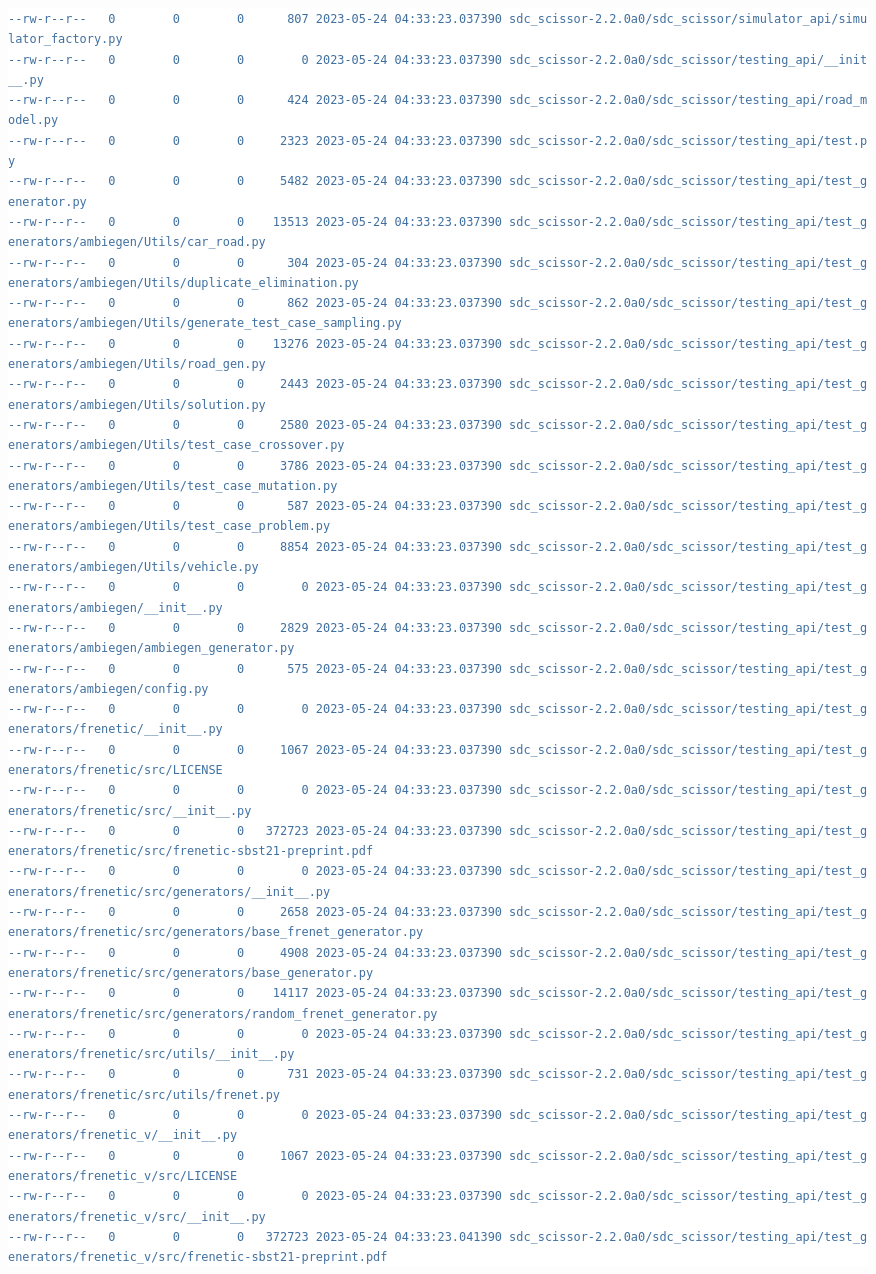 ```diff
--rw-r--r--   0        0        0      807 2023-05-24 04:33:23.037390 sdc_scissor-2.2.0a0/sdc_scissor/simulator_api/simulator_factory.py
--rw-r--r--   0        0        0        0 2023-05-24 04:33:23.037390 sdc_scissor-2.2.0a0/sdc_scissor/testing_api/__init__.py
--rw-r--r--   0        0        0      424 2023-05-24 04:33:23.037390 sdc_scissor-2.2.0a0/sdc_scissor/testing_api/road_model.py
--rw-r--r--   0        0        0     2323 2023-05-24 04:33:23.037390 sdc_scissor-2.2.0a0/sdc_scissor/testing_api/test.py
--rw-r--r--   0        0        0     5482 2023-05-24 04:33:23.037390 sdc_scissor-2.2.0a0/sdc_scissor/testing_api/test_generator.py
--rw-r--r--   0        0        0    13513 2023-05-24 04:33:23.037390 sdc_scissor-2.2.0a0/sdc_scissor/testing_api/test_generators/ambiegen/Utils/car_road.py
--rw-r--r--   0        0        0      304 2023-05-24 04:33:23.037390 sdc_scissor-2.2.0a0/sdc_scissor/testing_api/test_generators/ambiegen/Utils/duplicate_elimination.py
--rw-r--r--   0        0        0      862 2023-05-24 04:33:23.037390 sdc_scissor-2.2.0a0/sdc_scissor/testing_api/test_generators/ambiegen/Utils/generate_test_case_sampling.py
--rw-r--r--   0        0        0    13276 2023-05-24 04:33:23.037390 sdc_scissor-2.2.0a0/sdc_scissor/testing_api/test_generators/ambiegen/Utils/road_gen.py
--rw-r--r--   0        0        0     2443 2023-05-24 04:33:23.037390 sdc_scissor-2.2.0a0/sdc_scissor/testing_api/test_generators/ambiegen/Utils/solution.py
--rw-r--r--   0        0        0     2580 2023-05-24 04:33:23.037390 sdc_scissor-2.2.0a0/sdc_scissor/testing_api/test_generators/ambiegen/Utils/test_case_crossover.py
--rw-r--r--   0        0        0     3786 2023-05-24 04:33:23.037390 sdc_scissor-2.2.0a0/sdc_scissor/testing_api/test_generators/ambiegen/Utils/test_case_mutation.py
--rw-r--r--   0        0        0      587 2023-05-24 04:33:23.037390 sdc_scissor-2.2.0a0/sdc_scissor/testing_api/test_generators/ambiegen/Utils/test_case_problem.py
--rw-r--r--   0        0        0     8854 2023-05-24 04:33:23.037390 sdc_scissor-2.2.0a0/sdc_scissor/testing_api/test_generators/ambiegen/Utils/vehicle.py
--rw-r--r--   0        0        0        0 2023-05-24 04:33:23.037390 sdc_scissor-2.2.0a0/sdc_scissor/testing_api/test_generators/ambiegen/__init__.py
--rw-r--r--   0        0        0     2829 2023-05-24 04:33:23.037390 sdc_scissor-2.2.0a0/sdc_scissor/testing_api/test_generators/ambiegen/ambiegen_generator.py
--rw-r--r--   0        0        0      575 2023-05-24 04:33:23.037390 sdc_scissor-2.2.0a0/sdc_scissor/testing_api/test_generators/ambiegen/config.py
--rw-r--r--   0        0        0        0 2023-05-24 04:33:23.037390 sdc_scissor-2.2.0a0/sdc_scissor/testing_api/test_generators/frenetic/__init__.py
--rw-r--r--   0        0        0     1067 2023-05-24 04:33:23.037390 sdc_scissor-2.2.0a0/sdc_scissor/testing_api/test_generators/frenetic/src/LICENSE
--rw-r--r--   0        0        0        0 2023-05-24 04:33:23.037390 sdc_scissor-2.2.0a0/sdc_scissor/testing_api/test_generators/frenetic/src/__init__.py
--rw-r--r--   0        0        0   372723 2023-05-24 04:33:23.037390 sdc_scissor-2.2.0a0/sdc_scissor/testing_api/test_generators/frenetic/src/frenetic-sbst21-preprint.pdf
--rw-r--r--   0        0        0        0 2023-05-24 04:33:23.037390 sdc_scissor-2.2.0a0/sdc_scissor/testing_api/test_generators/frenetic/src/generators/__init__.py
--rw-r--r--   0        0        0     2658 2023-05-24 04:33:23.037390 sdc_scissor-2.2.0a0/sdc_scissor/testing_api/test_generators/frenetic/src/generators/base_frenet_generator.py
--rw-r--r--   0        0        0     4908 2023-05-24 04:33:23.037390 sdc_scissor-2.2.0a0/sdc_scissor/testing_api/test_generators/frenetic/src/generators/base_generator.py
--rw-r--r--   0        0        0    14117 2023-05-24 04:33:23.037390 sdc_scissor-2.2.0a0/sdc_scissor/testing_api/test_generators/frenetic/src/generators/random_frenet_generator.py
--rw-r--r--   0        0        0        0 2023-05-24 04:33:23.037390 sdc_scissor-2.2.0a0/sdc_scissor/testing_api/test_generators/frenetic/src/utils/__init__.py
--rw-r--r--   0        0        0      731 2023-05-24 04:33:23.037390 sdc_scissor-2.2.0a0/sdc_scissor/testing_api/test_generators/frenetic/src/utils/frenet.py
--rw-r--r--   0        0        0        0 2023-05-24 04:33:23.037390 sdc_scissor-2.2.0a0/sdc_scissor/testing_api/test_generators/frenetic_v/__init__.py
--rw-r--r--   0        0        0     1067 2023-05-24 04:33:23.037390 sdc_scissor-2.2.0a0/sdc_scissor/testing_api/test_generators/frenetic_v/src/LICENSE
--rw-r--r--   0        0        0        0 2023-05-24 04:33:23.037390 sdc_scissor-2.2.0a0/sdc_scissor/testing_api/test_generators/frenetic_v/src/__init__.py
--rw-r--r--   0        0        0   372723 2023-05-24 04:33:23.041390 sdc_scissor-2.2.0a0/sdc_scissor/testing_api/test_generators/frenetic_v/src/frenetic-sbst21-preprint.pdf
```